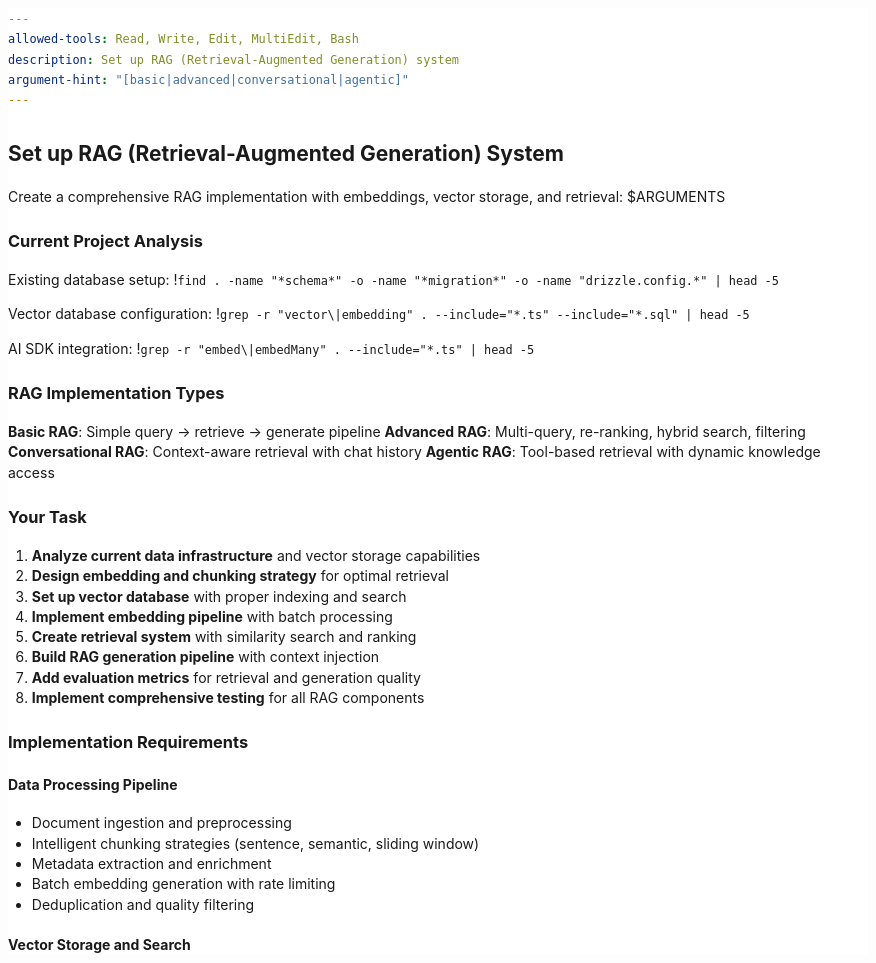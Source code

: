 ```yaml
---
allowed-tools: Read, Write, Edit, MultiEdit, Bash
description: Set up RAG (Retrieval-Augmented Generation) system
argument-hint: "[basic|advanced|conversational|agentic]"
---
```


## Set up RAG (Retrieval-Augmented Generation) System

Create a comprehensive RAG implementation with embeddings, vector storage, and retrieval: $ARGUMENTS

### Current Project Analysis

Existing database setup: !`find . -name "*schema*" -o -name "*migration*" -o -name "drizzle.config.*" | head -5`

Vector database configuration: !`grep -r "vector\|embedding" . --include="*.ts" --include="*.sql" | head -5`

AI SDK integration: !`grep -r "embed\|embedMany" . --include="*.ts" | head -5`

### RAG Implementation Types

**Basic RAG**: Simple query → retrieve → generate pipeline
**Advanced RAG**: Multi-query, re-ranking, hybrid search, filtering
**Conversational RAG**: Context-aware retrieval with chat history
**Agentic RAG**: Tool-based retrieval with dynamic knowledge access

### Your Task

1. **Analyze current data infrastructure** and vector storage capabilities
2. **Design embedding and chunking strategy** for optimal retrieval
3. **Set up vector database** with proper indexing and search
4. **Implement embedding pipeline** with batch processing
5. **Create retrieval system** with similarity search and ranking
6. **Build RAG generation pipeline** with context injection
7. **Add evaluation metrics** for retrieval and generation quality
8. **Implement comprehensive testing** for all RAG components

### Implementation Requirements

#### Data Processing Pipeline

- Document ingestion and preprocessing
- Intelligent chunking strategies (sentence, semantic, sliding window)
- Metadata extraction and enrichment
- Batch embedding generation with rate limiting
- Deduplication and quality filtering

#### Vector Storage and Search
